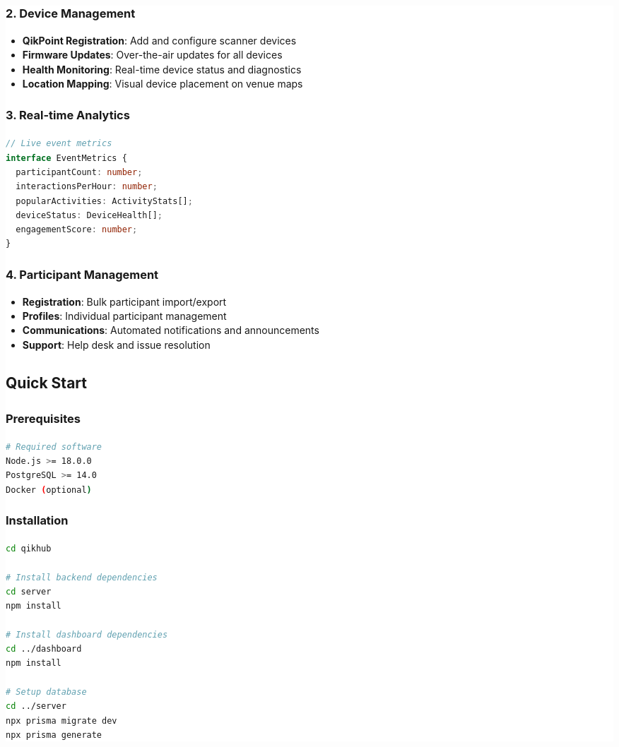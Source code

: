 ### 2. Device Management
- **QikPoint Registration**: Add and configure scanner devices
- **Firmware Updates**: Over-the-air updates for all devices
- **Health Monitoring**: Real-time device status and diagnostics
- **Location Mapping**: Visual device placement on venue maps

### 3. Real-time Analytics
```typescript
// Live event metrics
interface EventMetrics {
  participantCount: number;
  interactionsPerHour: number;
  popularActivities: ActivityStats[];
  deviceStatus: DeviceHealth[];
  engagementScore: number;
}
```

### 4. Participant Management
- **Registration**: Bulk participant import/export
- **Profiles**: Individual participant management
- **Communications**: Automated notifications and announcements
- **Support**: Help desk and issue resolution

## Quick Start

### Prerequisites
```bash
# Required software
Node.js >= 18.0.0
PostgreSQL >= 14.0
Docker (optional)
```

### Installation
```bash
cd qikhub

# Install backend dependencies
cd server
npm install

# Install dashboard dependencies  
cd ../dashboard
npm install

# Setup database
cd ../server
npx prisma migrate dev
npx prisma generate
```
